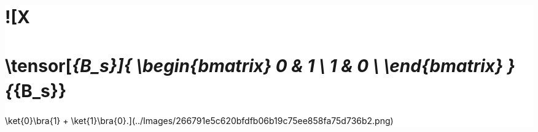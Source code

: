 ![X 
= 
\tensor[_{B_s}]{
\begin{bmatrix}
0	&	1	\\
1	&	0	\\
\end{bmatrix}
}{_{B_s}}
=
\ket{0}\bra{1}  + \ket{1}\bra{0}.](../Images/266791e5c620bfdfb06b19c75ee858fa75d736b2.png)

